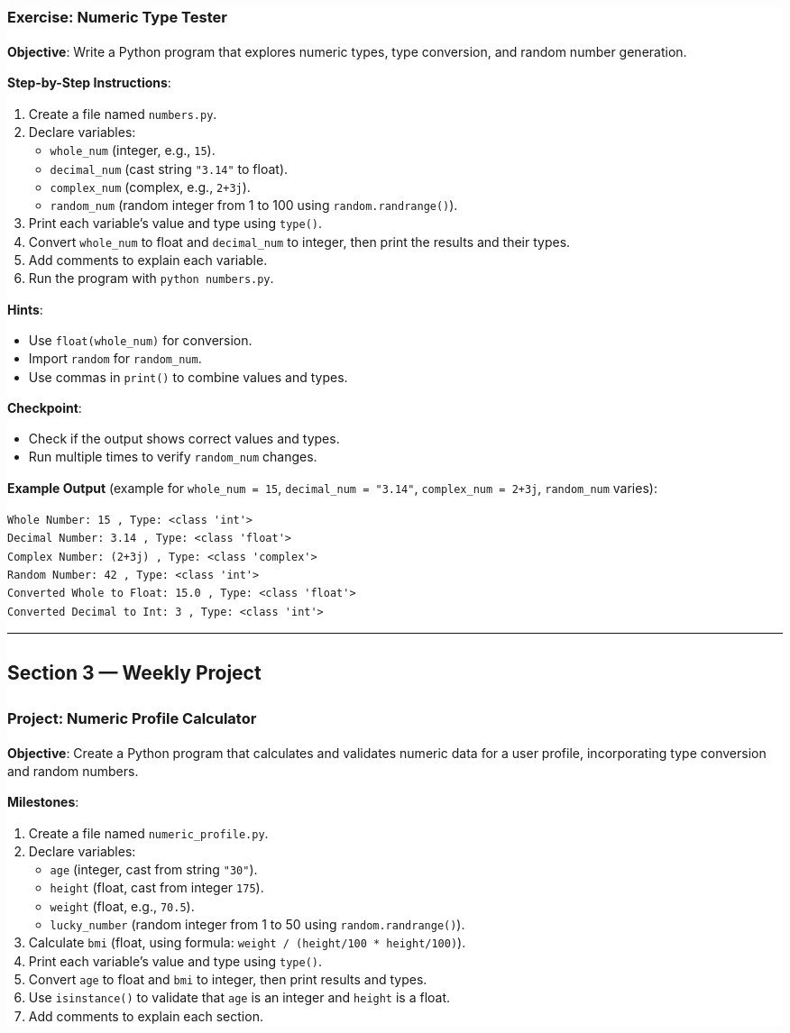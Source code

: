 ### Exercise: Numeric Type Tester

**Objective**: Write a Python program that explores numeric types, type conversion, and random number generation.

**Step-by-Step Instructions**:
1. Create a file named `numbers.py`.
2. Declare variables:
   - `whole_num` (integer, e.g., `15`).
   - `decimal_num` (cast string `"3.14"` to float).
   - `complex_num` (complex, e.g., `2+3j`).
   - `random_num` (random integer from 1 to 100 using `random.randrange()`).
3. Print each variable’s value and type using `type()`.
4. Convert `whole_num` to float and `decimal_num` to integer, then print the results and their types.
5. Add comments to explain each variable.
6. Run the program with `python numbers.py`.

**Hints**:
- Use `float(whole_num)` for conversion.
- Import `random` for `random_num`.
- Use commas in `print()` to combine values and types.

**Checkpoint**:
- Check if the output shows correct values and types.
- Run multiple times to verify `random_num` changes.

**Example Output** (example for `whole_num = 15`, `decimal_num = "3.14"`, `complex_num = 2+3j`, `random_num` varies):
```
Whole Number: 15 , Type: <class 'int'>
Decimal Number: 3.14 , Type: <class 'float'>
Complex Number: (2+3j) , Type: <class 'complex'>
Random Number: 42 , Type: <class 'int'>
Converted Whole to Float: 15.0 , Type: <class 'float'>
Converted Decimal to Int: 3 , Type: <class 'int'>
```

---

## Section 3 — Weekly Project

### Project: Numeric Profile Calculator

**Objective**: Create a Python program that calculates and validates numeric data for a user profile, incorporating type conversion and random numbers.

**Milestones**:
1. Create a file named `numeric_profile.py`.
2. Declare variables:
   - `age` (integer, cast from string `"30"`).
   - `height` (float, cast from integer `175`).
   - `weight` (float, e.g., `70.5`).
   - `lucky_number` (random integer from 1 to 50 using `random.randrange()`).
3. Calculate `bmi` (float, using formula: `weight / (height/100 * height/100)`).
4. Print each variable’s value and type using `type()`.
5. Convert `age` to float and `bmi` to integer, then print results and types.
6. Use `isinstance()` to validate that `age` is an integer and `height` is a float.
7. Add comments to explain each section.
